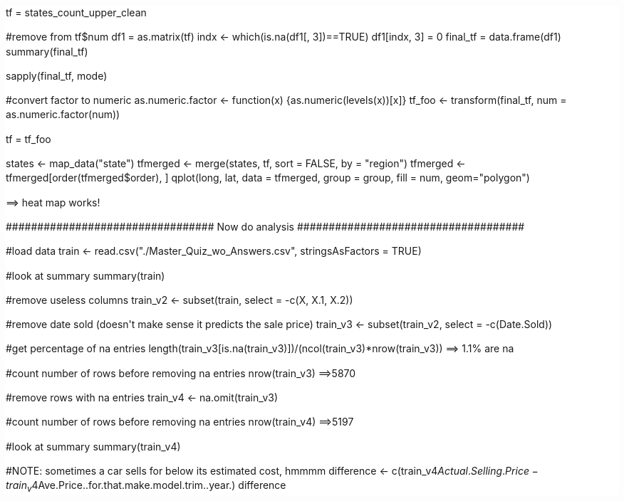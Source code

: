 tf = states_count_upper_clean

#remove <NA> from tf$num
df1 = as.matrix(tf)
indx <- which(is.na(df1[, 3])==TRUE) 
df1[indx, 3] = 0 
final_tf = data.frame(df1)
summary(final_tf)

sapply(final_tf, mode)

#convert factor to numeric
as.numeric.factor <- function(x) {as.numeric(levels(x))[x]}
tf_foo <- transform(final_tf, num = as.numeric.factor(num))

tf = tf_foo


states <- map_data("state")
tfmerged <- merge(states, tf, sort = FALSE, by = "region")
tfmerged <- tfmerged[order(tfmerged$order), ]
qplot(long, lat, data = tfmerged, group = group, fill = num, geom="polygon")

==> heat map works!


################################# Now do analysis ####################################

#load data
train <- read.csv("./Master_Quiz_wo_Answers.csv", stringsAsFactors = TRUE)

#look at summary
summary(train)

#remove useless columns
train_v2 <- subset(train, select = -c(X, X.1, X.2))

#remove date sold (doesn't make sense it predicts the sale price)
train_v3 <- subset(train_v2, select = -c(Date.Sold))

#get percentage of na entries
length(train_v3[is.na(train_v3)])/(ncol(train_v3)*nrow(train_v3))
==> 1.1% are na

#count number of rows before removing na entries
nrow(train_v3)
==>5870

#remove rows with na entries
train_v4 <- na.omit(train_v3)

#count number of rows before removing na entries
nrow(train_v4)
==>5197

#look at summary
summary(train_v4)


#NOTE: sometimes a car sells for below its estimated cost, hmmmm
difference <- c(train_v4$Actual.Selling.Price - train_v4$Ave.Price..for.that.make.model.trim..year.)
difference
